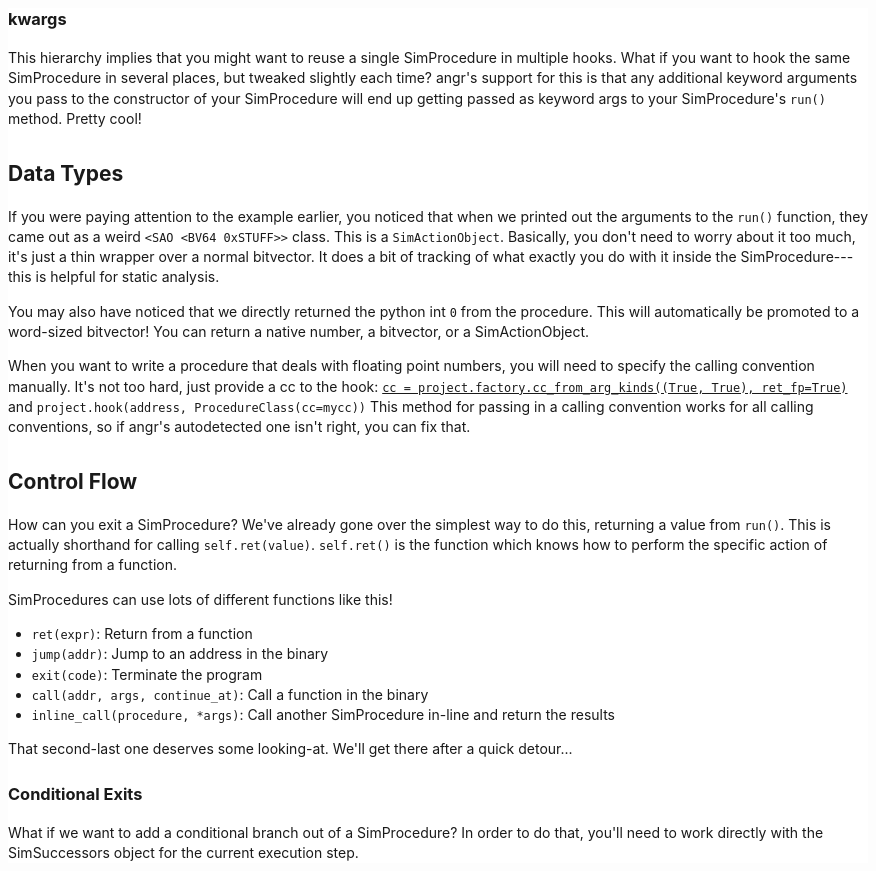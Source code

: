### kwargs

This hierarchy implies that you might want to reuse a single SimProcedure in multiple hooks.
What if you want to hook the same SimProcedure in several places, but tweaked slightly each time?
angr's support for this is that any additional keyword arguments you pass to the constructor of your SimProcedure will end up getting passed as keyword args to your SimProcedure's `run()` method.
Pretty cool!

## Data Types

If you were paying attention to the example earlier, you noticed that when we printed out the arguments to the `run()` function, they came out as a weird `<SAO <BV64 0xSTUFF>>` class.
This is a `SimActionObject`.
Basically, you don't need to worry about it too much, it's just a thin wrapper over a normal bitvector.
It does a bit of tracking of what exactly you do with it inside the SimProcedure---this is helpful for static analysis.

You may also have noticed that we directly returned the python int `0` from the procedure.
This will automatically be promoted to a word-sized bitvector!
You can return a native number, a bitvector, or a SimActionObject.

When you want to write a procedure that deals with floating point numbers, you will need to specify the calling convention manually.
It's not too hard, just provide a cc to the hook: [`cc = project.factory.cc_from_arg_kinds((True, True), ret_fp=True)`](http://angr.io/api-doc/angr.html#angr.factory.AngrObjectFactory.cc_from_arg_kinds) and `project.hook(address, ProcedureClass(cc=mycc))`
This method for passing in a calling convention works for all calling conventions, so if angr's autodetected one isn't right, you can fix that.

## Control Flow

How can you exit a SimProcedure?
We've already gone over the simplest way to do this, returning a value from `run()`.
This is actually shorthand for calling `self.ret(value)`.
`self.ret()` is the function which knows how to perform the specific action of returning from a function.

SimProcedures can use lots of different functions like this!

- `ret(expr)`: Return from a function
- `jump(addr)`: Jump to an address in the binary
- `exit(code)`: Terminate the program
- `call(addr, args, continue_at)`: Call a function in the binary
- `inline_call(procedure, *args)`: Call another SimProcedure in-line and return the results

That second-last one deserves some looking-at.
We'll get there after a quick detour...

### Conditional Exits

What if we want to add a conditional branch out of a SimProcedure?
In order to do that, you'll need to work directly with the SimSuccessors object for the current execution step.
